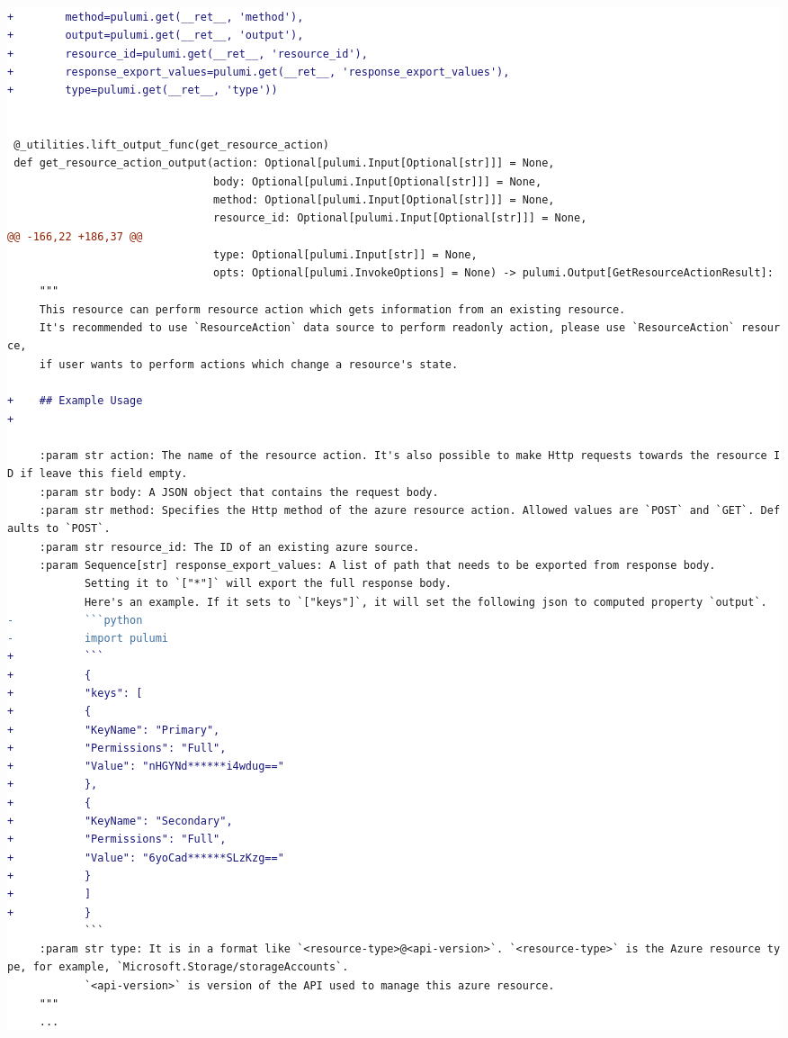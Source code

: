 ```diff
+        method=pulumi.get(__ret__, 'method'),
+        output=pulumi.get(__ret__, 'output'),
+        resource_id=pulumi.get(__ret__, 'resource_id'),
+        response_export_values=pulumi.get(__ret__, 'response_export_values'),
+        type=pulumi.get(__ret__, 'type'))
 
 
 @_utilities.lift_output_func(get_resource_action)
 def get_resource_action_output(action: Optional[pulumi.Input[Optional[str]]] = None,
                                body: Optional[pulumi.Input[Optional[str]]] = None,
                                method: Optional[pulumi.Input[Optional[str]]] = None,
                                resource_id: Optional[pulumi.Input[Optional[str]]] = None,
@@ -166,22 +186,37 @@
                                type: Optional[pulumi.Input[str]] = None,
                                opts: Optional[pulumi.InvokeOptions] = None) -> pulumi.Output[GetResourceActionResult]:
     """
     This resource can perform resource action which gets information from an existing resource.
     It's recommended to use `ResourceAction` data source to perform readonly action, please use `ResourceAction` resource,
     if user wants to perform actions which change a resource's state.
 
+    ## Example Usage
+
 
     :param str action: The name of the resource action. It's also possible to make Http requests towards the resource ID if leave this field empty.
     :param str body: A JSON object that contains the request body.
     :param str method: Specifies the Http method of the azure resource action. Allowed values are `POST` and `GET`. Defaults to `POST`.
     :param str resource_id: The ID of an existing azure source.
     :param Sequence[str] response_export_values: A list of path that needs to be exported from response body.
            Setting it to `["*"]` will export the full response body.
            Here's an example. If it sets to `["keys"]`, it will set the following json to computed property `output`.
-           ```python
-           import pulumi
+           ```
+           {
+           "keys": [
+           {
+           "KeyName": "Primary",
+           "Permissions": "Full",
+           "Value": "nHGYNd******i4wdug=="
+           },
+           {
+           "KeyName": "Secondary",
+           "Permissions": "Full",
+           "Value": "6yoCad******SLzKzg=="
+           }
+           ]
+           }
            ```
     :param str type: It is in a format like `<resource-type>@<api-version>`. `<resource-type>` is the Azure resource type, for example, `Microsoft.Storage/storageAccounts`.
            `<api-version>` is version of the API used to manage this azure resource.
     """
     ...
```
